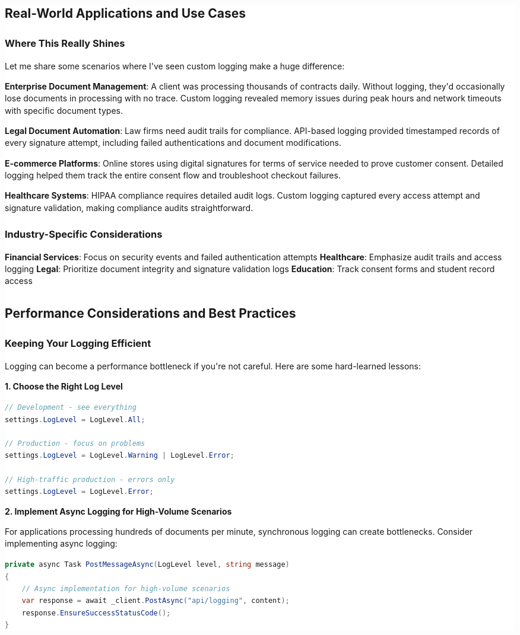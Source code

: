 ## Real-World Applications and Use Cases

### Where This Really Shines

Let me share some scenarios where I've seen custom logging make a huge difference:

**Enterprise Document Management**: A client was processing thousands of contracts daily. Without logging, they'd occasionally lose documents in processing with no trace. Custom logging revealed memory issues during peak hours and network timeouts with specific document types.

**Legal Document Automation**: Law firms need audit trails for compliance. API-based logging provided timestamped records of every signature attempt, including failed authentications and document modifications.

**E-commerce Platforms**: Online stores using digital signatures for terms of service needed to prove customer consent. Detailed logging helped them track the entire consent flow and troubleshoot checkout failures.

**Healthcare Systems**: HIPAA compliance requires detailed audit logs. Custom logging captured every access attempt and signature validation, making compliance audits straightforward.

### Industry-Specific Considerations

**Financial Services**: Focus on security events and failed authentication attempts
**Healthcare**: Emphasize audit trails and access logging
**Legal**: Prioritize document integrity and signature validation logs
**Education**: Track consent forms and student record access

## Performance Considerations and Best Practices

### Keeping Your Logging Efficient

Logging can become a performance bottleneck if you're not careful. Here are some hard-learned lessons:

**1. Choose the Right Log Level**
```csharp
// Development - see everything
settings.LogLevel = LogLevel.All;

// Production - focus on problems
settings.LogLevel = LogLevel.Warning | LogLevel.Error;

// High-traffic production - errors only
settings.LogLevel = LogLevel.Error;
```

**2. Implement Async Logging for High-Volume Scenarios**

For applications processing hundreds of documents per minute, synchronous logging can create bottlenecks. Consider implementing async logging:

```csharp
private async Task PostMessageAsync(LogLevel level, string message)
{
    // Async implementation for high-volume scenarios
    var response = await _client.PostAsync("api/logging", content);
    response.EnsureSuccessStatusCode();
}
```
